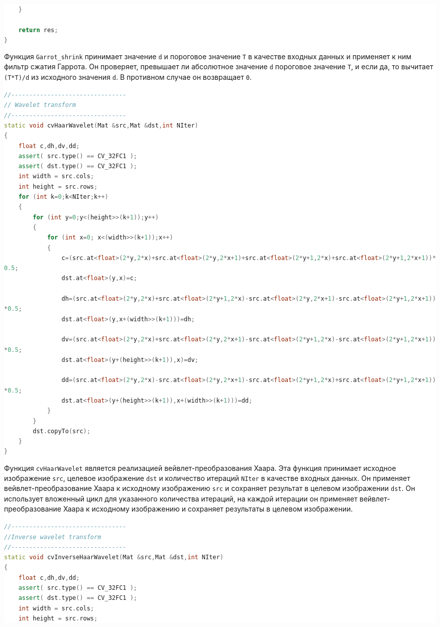 ```c++
    }

    return res;
}
```
Функция `Garrot_shrink` принимает значение `d` и пороговое значение `T` в качестве входных данных и применяет к ним фильтр сжатия Гаррота. Он проверяет, превышает ли абсолютное значение `d` пороговое значение `T`, и если да, то вычитает `(T*T)/d` из исходного значения `d`. В противном случае он возвращает `0`.
```c++
//--------------------------------
// Wavelet transform
//--------------------------------
static void cvHaarWavelet(Mat &src,Mat &dst,int NIter)
{
    float c,dh,dv,dd;
    assert( src.type() == CV_32FC1 );
    assert( dst.type() == CV_32FC1 );
    int width = src.cols;
    int height = src.rows;
    for (int k=0;k<NIter;k++)
    {
        for (int y=0;y<(height>>(k+1));y++)
        {
            for (int x=0; x<(width>>(k+1));x++)
            {
                c=(src.at<float>(2*y,2*x)+src.at<float>(2*y,2*x+1)+src.at<float>(2*y+1,2*x)+src.at<float>(2*y+1,2*x+1))*0.5;
                dst.at<float>(y,x)=c;

                dh=(src.at<float>(2*y,2*x)+src.at<float>(2*y+1,2*x)-src.at<float>(2*y,2*x+1)-src.at<float>(2*y+1,2*x+1))*0.5;
                dst.at<float>(y,x+(width>>(k+1)))=dh;

                dv=(src.at<float>(2*y,2*x)+src.at<float>(2*y,2*x+1)-src.at<float>(2*y+1,2*x)-src.at<float>(2*y+1,2*x+1))*0.5;
                dst.at<float>(y+(height>>(k+1)),x)=dv;

                dd=(src.at<float>(2*y,2*x)-src.at<float>(2*y,2*x+1)-src.at<float>(2*y+1,2*x)+src.at<float>(2*y+1,2*x+1))*0.5;
                dst.at<float>(y+(height>>(k+1)),x+(width>>(k+1)))=dd;
            }
        }
        dst.copyTo(src);
    }
}
```
Функция `cvHaarWavelet` является реализацией вейвлет-преобразования Хаара. Эта функция принимает исходное изображение `src`, целевое изображение `dst` и количество итераций `NIter` в качестве входных данных. Он применяет вейвлет-преобразование Хаара к исходному изображению `src` и сохраняет результат в целевом изображении `dst`. Он использует вложенный цикл для указанного количества итераций, на каждой итерации он применяет вейвлет-преобразование Хаара к исходному изображению и сохраняет результаты в целевом изображении.
```c++
//--------------------------------
//Inverse wavelet transform
//--------------------------------
static void cvInverseHaarWavelet(Mat &src,Mat &dst,int NIter)
{
    float c,dh,dv,dd;
    assert( src.type() == CV_32FC1 );
    assert( dst.type() == CV_32FC1 );
    int width = src.cols;
    int height = src.rows;
```